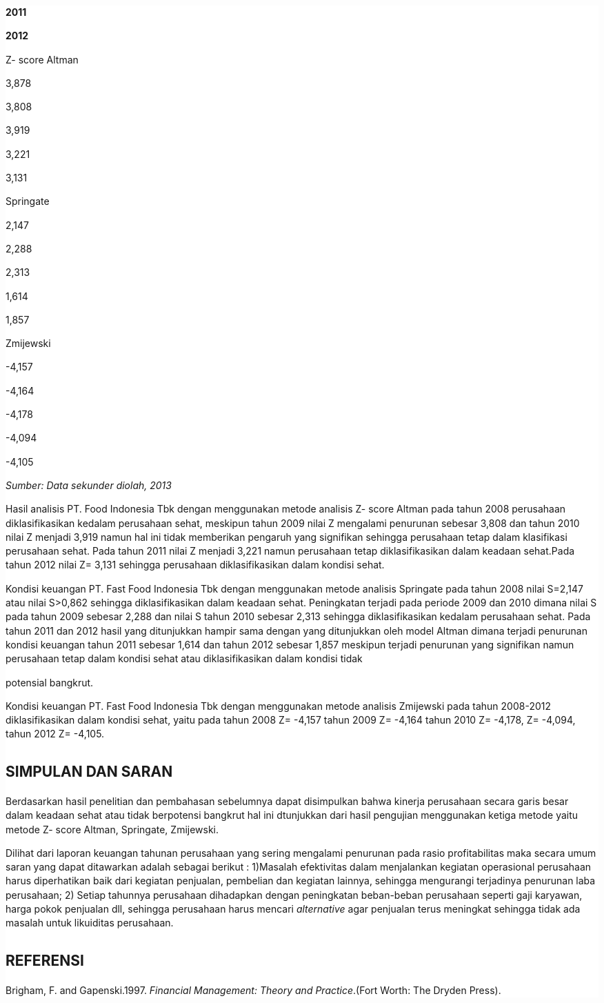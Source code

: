 <p><span class="font2" style="font-weight:bold;">2011</span></p></td><td style="vertical-align:top;">
<p><span class="font2" style="font-weight:bold;">2012</span></p></td></tr>
<tr><td style="vertical-align:middle;">
<p><span class="font2">Z- score Altman</span></p></td><td style="vertical-align:middle;">
<p><span class="font2">3,878</span></p></td><td style="vertical-align:middle;">
<p><span class="font2">3,808</span></p></td><td style="vertical-align:middle;">
<p><span class="font2">3,919</span></p></td><td style="vertical-align:middle;">
<p><span class="font2">3,221</span></p></td><td style="vertical-align:middle;">
<p><span class="font2">3,131</span></p></td></tr>
<tr><td style="vertical-align:bottom;">
<p><span class="font2">Springate</span></p></td><td style="vertical-align:bottom;">
<p><span class="font2">2,147</span></p></td><td style="vertical-align:bottom;">
<p><span class="font2">2,288</span></p></td><td style="vertical-align:bottom;">
<p><span class="font2">2,313</span></p></td><td style="vertical-align:bottom;">
<p><span class="font2">1,614</span></p></td><td style="vertical-align:bottom;">
<p><span class="font2">1,857</span></p></td></tr>
<tr><td style="vertical-align:middle;">
<p><span class="font2">Zmijewski</span></p></td><td style="vertical-align:middle;">
<p><span class="font2">-4,157</span></p></td><td style="vertical-align:middle;">
<p><span class="font2">-4,164</span></p></td><td style="vertical-align:middle;">
<p><span class="font2">-4,178</span></p></td><td style="vertical-align:middle;">
<p><span class="font2">-4,094</span></p></td><td style="vertical-align:middle;">
<p><span class="font2">-4,105</span></p></td></tr>
</table>
<p><span class="font2" style="font-style:italic;">Sumber: Data sekunder diolah, 2013</span></p>
<p><span class="font3">Hasil analisis PT. Food Indonesia Tbk dengan menggunakan metode analisis Z- score Altman pada tahun 2008 perusahaan diklasifikasikan kedalam perusahaan sehat, meskipun tahun 2009 nilai Z mengalami penurunan sebesar 3,808 dan tahun 2010 nilai Z menjadi 3,919 namun hal ini tidak memberikan pengaruh yang signifikan sehingga perusahaan tetap dalam klasifikasi perusahaan sehat. Pada tahun 2011 nilai Z menjadi 3,221 namun perusahaan tetap diklasifikasikan dalam keadaan sehat.Pada tahun 2012 nilai Z= 3,131 sehingga perusahaan diklasifikasikan dalam kondisi sehat.</span></p>
<p><span class="font3">Kondisi keuangan PT. Fast Food Indonesia Tbk dengan menggunakan metode analisis Springate pada tahun 2008 nilai S=2,147 atau nilai S&gt;0,862 sehingga diklasifikasikan dalam keadaan sehat. Peningkatan terjadi pada periode 2009 dan 2010 dimana nilai S pada tahun 2009 sebesar 2,288 dan nilai S tahun 2010 sebesar 2,313 sehingga diklasifikasikan kedalam perusahaan sehat. Pada tahun 2011 dan 2012 hasil yang ditunjukkan hampir sama dengan yang ditunjukkan oleh model Altman dimana terjadi penurunan kondisi keuangan tahun 2011 sebesar 1,614 dan tahun 2012 sebesar 1,857 meskipun terjadi penurunan yang signifikan namun perusahaan tetap dalam kondisi sehat atau diklasifikasikan dalam kondisi tidak</span></p>
<p><span class="font3">potensial bangkrut.</span></p>
<p><span class="font3">Kondisi keuangan PT. Fast Food Indonesia Tbk dengan menggunakan metode analisis Zmijewski pada tahun 2008-2012 diklasifikasikan dalam kondisi sehat, yaitu pada tahun 2008 Z= -4,157 tahun 2009 Z= -4,164 tahun 2010 Z= -4,178, Z= -4,094, tahun 2012 Z= -4,105.</span></p>
<h2><a name="bookmark23"></a><span class="font3" style="font-weight:bold;"><a name="bookmark24"></a>SIMPULAN DAN SARAN</span></h2>
<p><span class="font3">Berdasarkan hasil penelitian dan pembahasan sebelumnya dapat disimpulkan bahwa kinerja perusahaan secara garis besar dalam keadaan sehat atau tidak berpotensi bangkrut hal ini dtunjukkan dari hasil pengujian menggunakan ketiga metode yaitu metode Z- score Altman, Springate, Zmijewski.</span></p>
<p><span class="font3">Dilihat dari laporan keuangan tahunan perusahaan yang sering mengalami penurunan pada rasio profitabilitas maka secara umum saran yang dapat ditawarkan adalah sebagai berikut : 1)Masalah efektivitas dalam menjalankan kegiatan operasional perusahaan harus diperhatikan baik dari kegiatan penjualan, pembelian dan kegiatan lainnya, sehingga mengurangi terjadinya penurunan laba perusahaan; 2) Setiap tahunnya perusahaan dihadapkan dengan peningkatan beban-beban perusahaan seperti gaji karyawan, harga pokok penjualan dll, sehingga perusahaan harus mencari </span><span class="font3" style="font-style:italic;">alternative</span><span class="font3"> agar penjualan terus meningkat sehingga tidak ada masalah untuk likuiditas perusahaan.</span></p>
<h2><a name="bookmark25"></a><span class="font3" style="font-weight:bold;"><a name="bookmark26"></a>REFERENSI</span></h2>
<p><span class="font3">Brigham, F. and Gapenski.1997. </span><span class="font3" style="font-style:italic;">Financial Management: Theory and Practice</span><span class="font3">.(Fort Worth: The Dryden Press).</span></p>